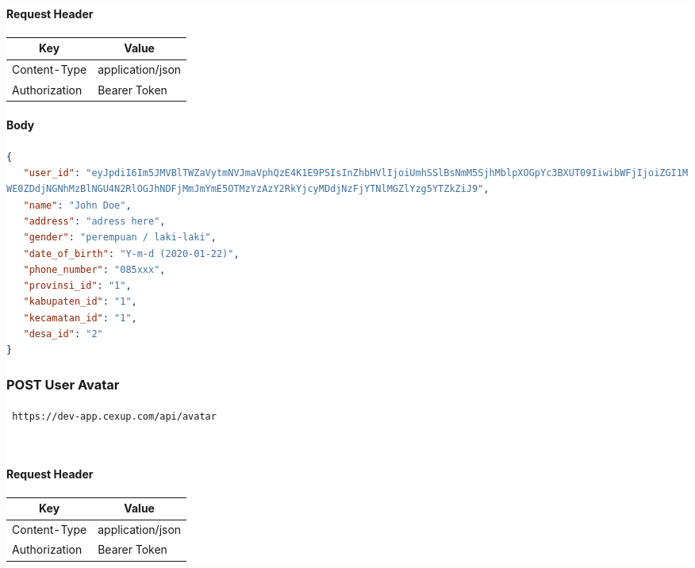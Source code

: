   </code-block>
</code-group>

#### Request Header

| Key           | Value            | 
|---------------|------------------|
| Content-Type  | application/json |
| Authorization | Bearer Token     |


#### Body

 ```json
 {
    "user_id": "eyJpdiI6Im5JMVBlTWZaVytmNVJmaVphQzE4K1E9PSIsInZhbHVlIjoiUmhSSlBsNmM5SjhMblpXOGpYc3BXUT09IiwibWFjIjoiZGI1MWE0ZDdjNGNhMzBlNGU4N2RlOGJhNDFjMmJmYmE5OTMzYzAzY2RkYjcyMDdjNzFjYTNlMGZlYzg5YTZkZiJ9",
    "name": "John Doe",
    "address": "adress here",
    "gender": "perempuan / laki-laki",
    "date_of_birth": "Y-m-d (2020-01-22)",
    "phone_number": "085xxx",
    "provinsi_id": "1",
    "kabupaten_id": "1",
    "kecamatan_id": "1",
    "desa_id": "2"
}
  ```


### POST User Avatar
 <code-group>
  <code-block label="Http" active>

  ```http request
   https://dev-app.cexup.com/api/avatar
  ```
  </code-block>
  <code-block label="Open API">

  ```yaml
   
  ```

  </code-block>
</code-group>

#### Request Header

| Key           | Value            | 
|---------------|------------------|
| Content-Type  | application/json |
| Authorization | Bearer Token     |
